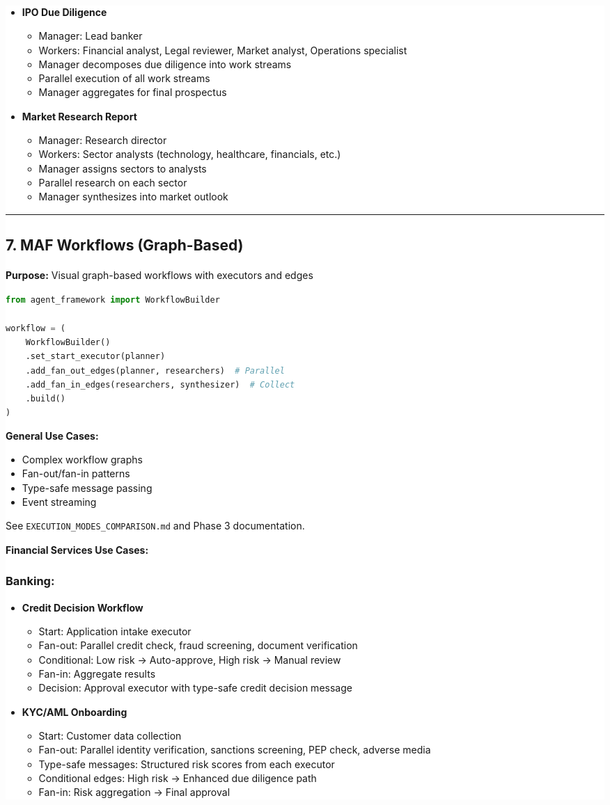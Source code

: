 - **IPO Due Diligence**
  - Manager: Lead banker
  - Workers: Financial analyst, Legal reviewer, Market analyst, Operations specialist
  - Manager decomposes due diligence into work streams
  - Parallel execution of all work streams
  - Manager aggregates for final prospectus

- **Market Research Report**
  - Manager: Research director
  - Workers: Sector analysts (technology, healthcare, financials, etc.)
  - Manager assigns sectors to analysts
  - Parallel research on each sector
  - Manager synthesizes into market outlook

---

## 7. MAF Workflows (Graph-Based)

**Purpose:** Visual graph-based workflows with executors and edges

```python
from agent_framework import WorkflowBuilder

workflow = (
    WorkflowBuilder()
    .set_start_executor(planner)
    .add_fan_out_edges(planner, researchers)  # Parallel
    .add_fan_in_edges(researchers, synthesizer)  # Collect
    .build()
)
```

**General Use Cases:**
- Complex workflow graphs
- Fan-out/fan-in patterns
- Type-safe message passing
- Event streaming

See `EXECUTION_MODES_COMPARISON.md` and Phase 3 documentation.

**Financial Services Use Cases:**

### Banking:
- **Credit Decision Workflow**
  - Start: Application intake executor
  - Fan-out: Parallel credit check, fraud screening, document verification
  - Conditional: Low risk → Auto-approve, High risk → Manual review
  - Fan-in: Aggregate results
  - Decision: Approval executor with type-safe credit decision message
  
- **KYC/AML Onboarding**
  - Start: Customer data collection
  - Fan-out: Parallel identity verification, sanctions screening, PEP check, adverse media
  - Type-safe messages: Structured risk scores from each executor
  - Conditional edges: High risk → Enhanced due diligence path
  - Fan-in: Risk aggregation → Final approval

